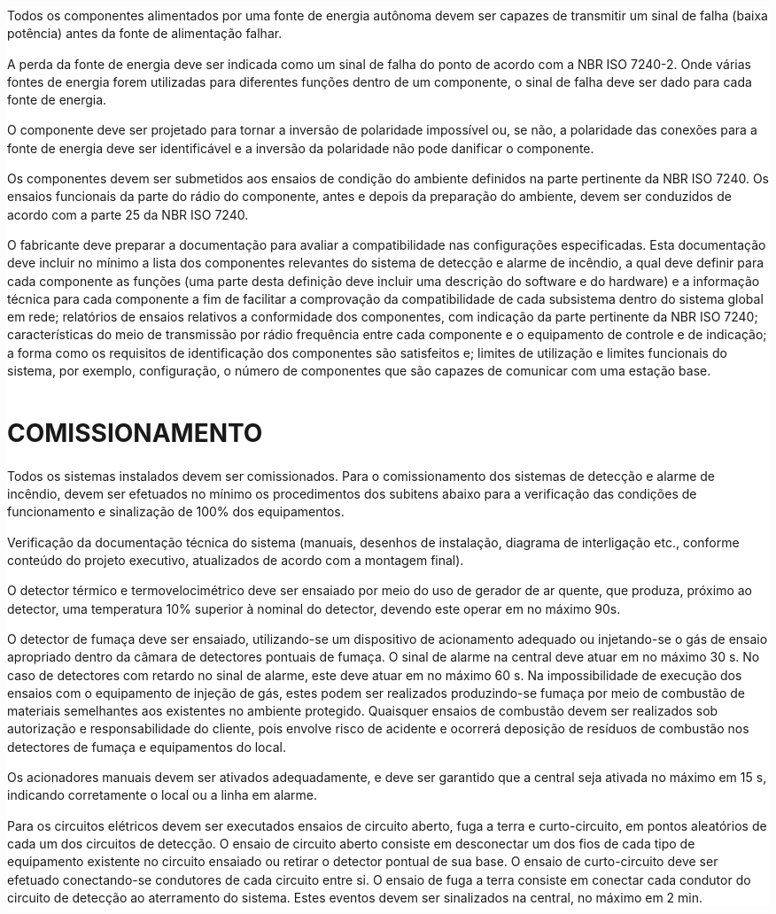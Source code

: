 Todos os componentes alimentados por uma fonte de energia autônoma devem ser capazes de transmitir um sinal de falha (baixa potência) antes da fonte de alimentação falhar. 

A perda da fonte de energia deve ser indicada como um sinal de falha do ponto de acordo com a NBR ISO 7240-2. Onde várias fontes de energia forem utilizadas para diferentes funções dentro de um componente, o sinal de falha deve ser dado para cada fonte de energia. 

O componente deve ser projetado para tornar a inversão de polaridade impossível ou, se não, a polaridade das conexões para a fonte de energia deve ser identificável e a inversão da polaridade não pode danificar o componente. 

Os componentes devem ser submetidos aos ensaios de condição do ambiente definidos na parte pertinente da NBR ISO 7240. Os ensaios funcionais da parte do rádio do componente, antes e depois da preparação do ambiente, devem ser conduzidos de acordo com a parte 25 da NBR ISO 7240. 

O fabricante deve preparar a documentação para avaliar a compatibilidade nas configurações especificadas. Esta documentação deve incluir no mínimo a lista dos componentes relevantes do sistema de detecção e alarme de incêndio, a qual deve definir para cada componente as funções (uma parte desta definição deve incluir uma descrição do software e do hardware) e a informação técnica para cada componente a fim de facilitar a comprovação da compatibilidade de cada subsistema dentro do sistema global em rede; relatórios de ensaios relativos a conformidade dos componentes, com indicação da parte pertinente da NBR ISO 7240; características do meio de transmissão por rádio frequência entre cada componente e o equipamento de controle e de indicação; a forma como os requisitos de identificação dos componentes são satisfeitos e; limites de utilização e limites funcionais do sistema, por exemplo, configuração, o número de componentes que são capazes de comunicar com uma estação base. 

# COMISSIONAMENTO

Todos os sistemas instalados devem ser comissionados. Para o comissionamento dos sistemas de detecção e alarme de incêndio, devem ser efetuados no mínimo os procedimentos dos subitens abaixo para a verificação das condições de funcionamento e sinalização de 100% dos equipamentos. 

Verificação da documentação técnica do sistema (manuais, desenhos de instalação, diagrama de interligação etc., conforme conteúdo do projeto executivo, atualizados de acordo com a montagem final). 

O detector térmico e termovelocimétrico deve ser ensaiado por meio do uso de gerador de ar quente, que produza, próximo ao detector, uma temperatura 10% superior à nominal do detector, devendo este operar em no máximo 90s. 

O detector de fumaça deve ser ensaiado, utilizando-se um dispositivo de acionamento adequado ou injetando-se o gás de ensaio apropriado dentro da câmara de detectores pontuais de fumaça. O sinal de alarme na central deve atuar em no máximo 30 s. No caso de detectores com retardo no sinal de alarme, este deve atuar em no máximo 60 s. Na impossibilidade de execução dos ensaios com o equipamento de injeção de gás, estes podem ser realizados produzindo-se fumaça por meio de combustão de materiais semelhantes aos existentes no ambiente protegido. Quaisquer ensaios de combustão devem ser realizados sob autorização e responsabilidade do cliente, pois envolve risco de acidente e ocorrerá deposição de resíduos de combustão nos detectores de fumaça e equipamentos do local.

Os acionadores manuais devem ser ativados adequadamente, e deve ser garantido que a central seja ativada no máximo em 15 s, indicando corretamente o local ou a linha em alarme. 

Para os circuitos elétricos devem ser executados ensaios de circuito aberto, fuga a terra e curto-circuito, em pontos aleatórios de cada um dos circuitos de detecção. O ensaio de circuito aberto consiste em desconectar um dos fios de cada tipo de equipamento existente no circuito ensaiado ou retirar o detector pontual de sua base. O ensaio de curto-circuito deve ser efetuado conectando-se condutores de cada circuito entre si. O ensaio de fuga a terra consiste em conectar cada condutor do circuito de detecção ao aterramento do sistema. Estes eventos devem ser sinalizados na central, no máximo em 2 min. 
